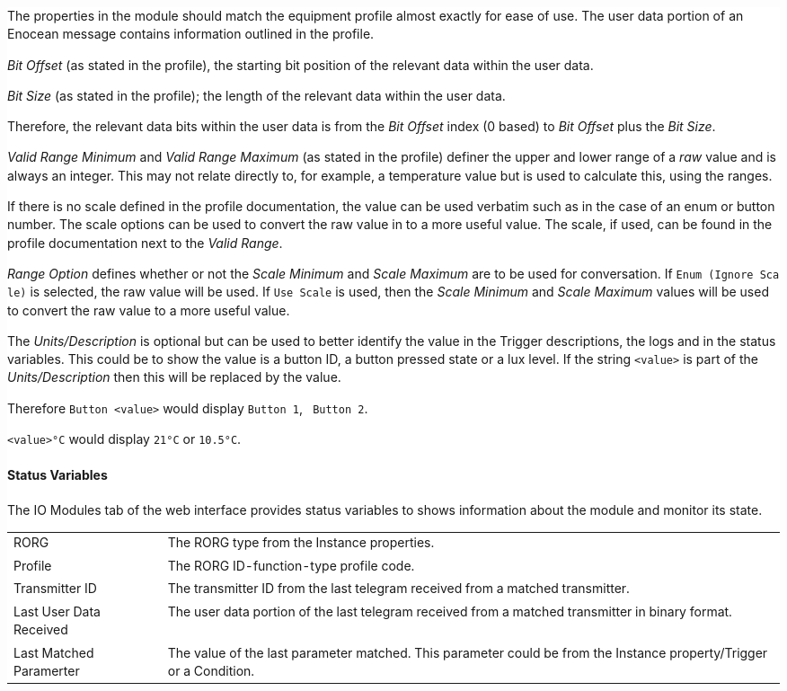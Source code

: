 The properties in the module should match the equipment profile almost exactly for ease of use. The user data portion of an Enocean message contains information outlined in the profile.

*Bit Offset* (as stated in the profile), the starting bit position of the relevant data within the user data.

*Bit Size* (as stated in the profile); the length of the relevant data within the user data.

Therefore, the relevant data bits within the user data is from the *Bit Offset* index (0 based) to *Bit Offset* plus the *Bit Size*.

*Valid Range Minimum* and *Valid Range Maximum* (as stated in the profile) definer the upper and lower range of a _raw_ value and is always an integer. This may not relate directly to, for example, a temperature value but is used to calculate this, using the ranges.

If there is no scale defined in the profile documentation, the value can be used verbatim such as in the case of an enum or button number. The scale options can be used to convert the raw value in to a more useful value. The scale, if used, can be found in the profile documentation next to the *Valid Range*.

*Range Option* defines whether or not the *Scale Minimum* and *Scale Maximum* are to be used for conversation. If <code>Enum (Ignore Scale)</code> is selected, the raw value will be used. If <code>Use Scale</code> is used, then the *Scale Minimum* and *Scale Maximum* values will be used to convert the raw value to a more useful value.

The *Units/Description* is optional but can be used to better identify the value in the Trigger descriptions, the logs and in the status variables. This could be to show the value is a button ID, a button pressed state or a lux level. If the string <code>\<value\></code> is part of the *Units/Description* then this will be replaced by the value.

Therefore <code>Button \<value\></code> would display <code>Button 1</code>, <code> Button 2</code>.

<code>\<value\>°C</code> would display <code>21°C</code> or <code>10.5°C</code>.

#### Status Variables

The IO Modules tab of the web interface provides status variables to shows information about the module and monitor its state.

<table>
    <tbody>
    <tr class="separator"></tr>
    <tr>
        <td>RORG&nbsp;&nbsp;&nbsp;</td>
        <td>The RORG type from the Instance properties.</td>
    </tr>
    <tr>
        <td>Profile&nbsp;&nbsp;&nbsp;</td>
        <td>The RORG ID-function-type profile code.</td>
    </tr>
    <tr>
        <td>Transmitter ID&nbsp;&nbsp;&nbsp;</td>
        <td>The transmitter ID from the last telegram received from a matched transmitter.</td>
    </tr>
    <tr>
        <td>Last User Data Received&nbsp;&nbsp;&nbsp;</td>
        <td>The user data portion of the last telegram received from a matched transmitter in binary format.</td>
    </tr>
    <tr>
        <td>Last Matched Paramerter&nbsp;&nbsp;&nbsp;</td>
        <td>The value of the last parameter matched. This parameter could be from the Instance property/Trigger or a Condition.</td>
    </tr>
    <tr class="separator"></tr>
    </tbody>
</table>
